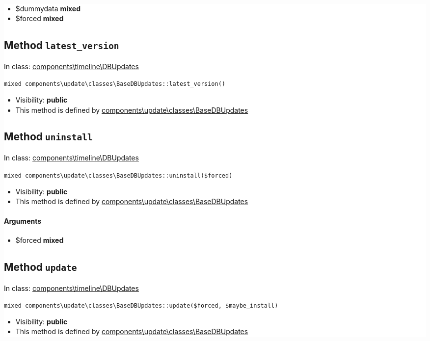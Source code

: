 * $dummydata **mixed**
* $forced **mixed**






## Method `latest_version`
In class: [components\timeline\DBUpdates](#top)

```
mixed components\update\classes\BaseDBUpdates::latest_version()
```





* Visibility: **public**
* This method is defined by [components\update\classes\BaseDBUpdates](../../components/update/classes/BaseDBUpdates.md)






## Method `uninstall`
In class: [components\timeline\DBUpdates](#top)

```
mixed components\update\classes\BaseDBUpdates::uninstall($forced)
```





* Visibility: **public**
* This method is defined by [components\update\classes\BaseDBUpdates](../../components/update/classes/BaseDBUpdates.md)

#### Arguments

* $forced **mixed**






## Method `update`
In class: [components\timeline\DBUpdates](#top)

```
mixed components\update\classes\BaseDBUpdates::update($forced, $maybe_install)
```





* Visibility: **public**
* This method is defined by [components\update\classes\BaseDBUpdates](../../components/update/classes/BaseDBUpdates.md)
